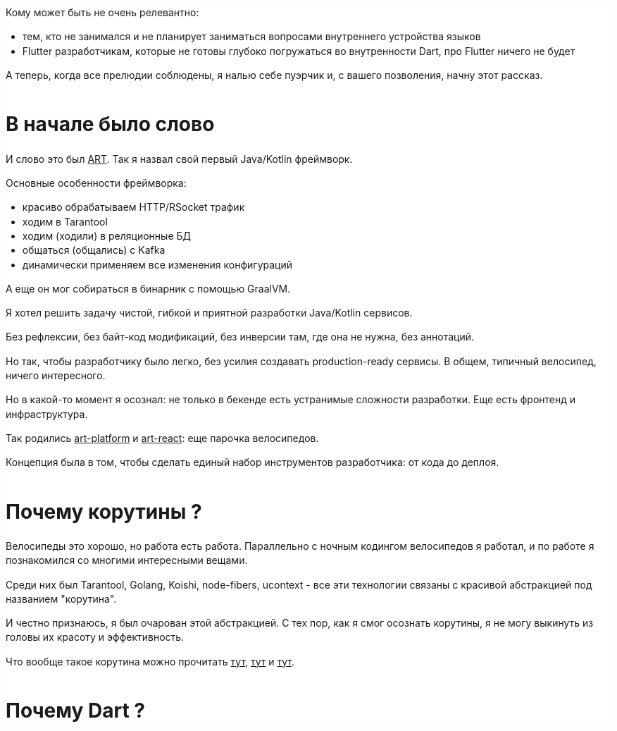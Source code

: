 Кому может быть не очень релевантно: 
* тем, кто не занимался и не планирует заниматься вопросами внутреннего устройства языков
* Flutter разработчикам, которые не готовы глубоко погружаться во внутренности Dart, про Flutter ничего не будет

А теперь, когда все прелюдии соблюдены, я налью себе пуэрчик и, с вашего позволения, начну этот рассказ.

# В начале было слово

И слово это был [ART](https://github.com/art-community/art-java). Так я назвал свой первый Java/Kotlin фреймворк.

Основные особенности фреймворка:
* красиво обрабатываем HTTP/RSocket трафик
* ходим в Tarantool
* ходим (ходили) в реляционные БД 
* общаться (общались) с Kafka
* динамически применяем все изменения конфигураций

А еще он мог собираться в бинарник с помощью GraalVM. 

Я хотел решить задачу чистой, гибкой и приятной разработки Java/Kotlin сервисов. 

Без рефлексии, без байт-код модификаций, без инверсии там, где она не нужна, без аннотаций. 

Но так, чтобы разработчику было легко, без усилия создавать production-ready сервисы. В общем, типичный велосипед, ничего интересного. 

Но в какой-то момент я осознал: не только в бекенде есть устранимые сложности разработки. Еще есть фронтенд и инфраструктура. 

Так родились [art-platform](https://github.com/art-community/art-platform) и [art-react](https://github.com/art-community/art-react): еще парочка велосипедов. 

Концепция была в том, чтобы сделать единый набор инструментов разработчика: от кода до деплоя.

# Почему корутины ?

Велосипеды это хорошо, но работа есть работа. Параллельно с ночным кодингом велосипедов я работал, и по работе я познакомился со многими интересными вещами.

Среди них был Tarantool, Golang, Koishi, node-fibers, ucontext - все эти технологии связаны с красивой абстракцией под названием "корутина".

И честно признаюсь, я был очарован этой абстракцией. С тех пор, как я смог осознать корутины, я не могу выкинуть из головы их красоту и эффективность.

Что вообще такое корутина можно прочитать [тут](https://habr.com/ru/articles/850970/), [тут](https://kotlinlang.org/docs/coroutines-overview.html) и [тут](https://www.tarantool.io/en/dev/core/fiber/).

# Почему Dart ?
